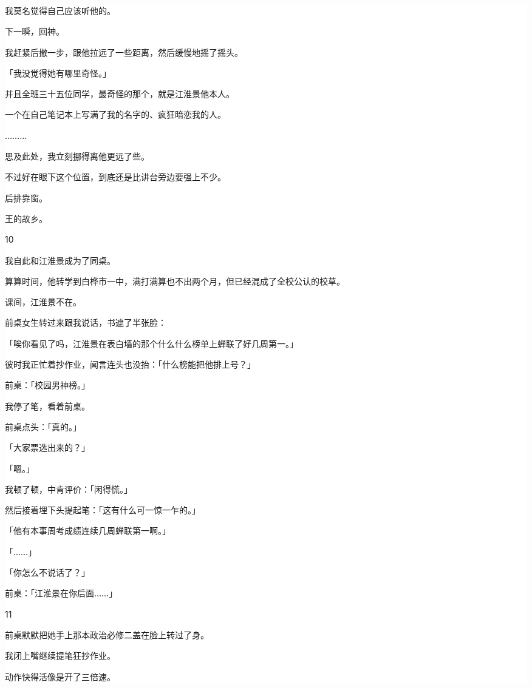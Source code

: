 我莫名觉得自己应该听他的。

下一瞬，回神。

我赶紧后撤一步，跟他拉远了一些距离，然后缓慢地摇了摇头。

「我没觉得她有哪里奇怪。」

并且全班三十五位同学，最奇怪的那个，就是江淮景他本人。

一个在自己笔记本上写满了我的名字的、疯狂暗恋我的人。

………

思及此处，我立刻挪得离他更远了些。

不过好在眼下这个位置，到底还是比讲台旁边要强上不少。

后排靠窗。

王的故乡。

10

我自此和江淮景成为了同桌。

算算时间，他转学到白桦市一中，满打满算也不出两个月，但已经混成了全校公认的校草。

课间，江淮景不在。

前桌女生转过来跟我说话，书遮了半张脸：

「唉你看见了吗，江淮景在表白墙的那个什么什么榜单上蝉联了好几周第一。」

彼时我正忙着抄作业，闻言连头也没抬：「什么榜能把他排上号？」

前桌：「校园男神榜。」

我停了笔，看着前桌。

前桌点头：「真的。」

「大家票选出来的？」

「嗯。」

我顿了顿，中肯评价：「闲得慌。」

然后接着埋下头提起笔：「这有什么可一惊一乍的。」

「他有本事周考成绩连续几周蝉联第一啊。」

「……」

「你怎么不说话了？」

前桌：「江淮景在你后面……」

11

前桌默默把她手上那本政治必修二盖在脸上转过了身。

我闭上嘴继续提笔狂抄作业。

动作快得活像是开了三倍速。
